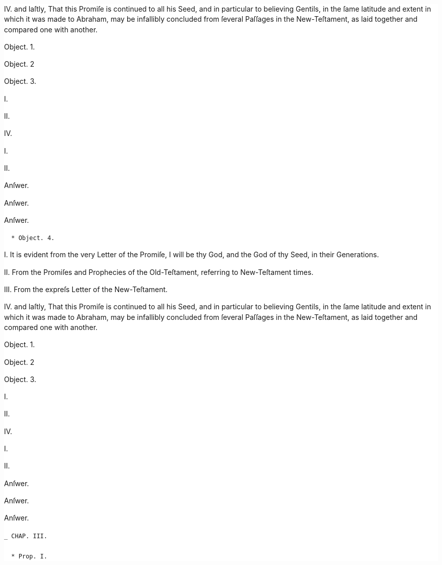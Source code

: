 IV. and laſtly, That this Promiſe is continued to all his Seed, and in particular to believing Gentils, in the ſame latitude and extent in which it was made to Abraham, may be infallibly concluded from ſeveral Paſſages in the New-Teſtament, as laid together and compared one with another.

Object. 1.

Object. 2

Object. 3.

I.

II.

IV.

I.

II.

Anſwer.

Anſwer.

Anſwer.

      * Object. 4.

I. It is evident from the very Letter of the Promiſe, I will be thy God, and the God of thy Seed, in their Generations.

II. From the Promiſes and Prophecies of the Old-Teſtament, referring to New-Teſtament times.

III. From the expreſs Letter of the New-Teſtament.

IV. and laſtly, That this Promiſe is continued to all his Seed, and in particular to believing Gentils, in the ſame latitude and extent in which it was made to Abraham, may be infallibly concluded from ſeveral Paſſages in the New-Teſtament, as laid together and compared one with another.

Object. 1.

Object. 2

Object. 3.

I.

II.

IV.

I.

II.

Anſwer.

Anſwer.

Anſwer.

    _ CHAP. III.

      * Prop. I.
